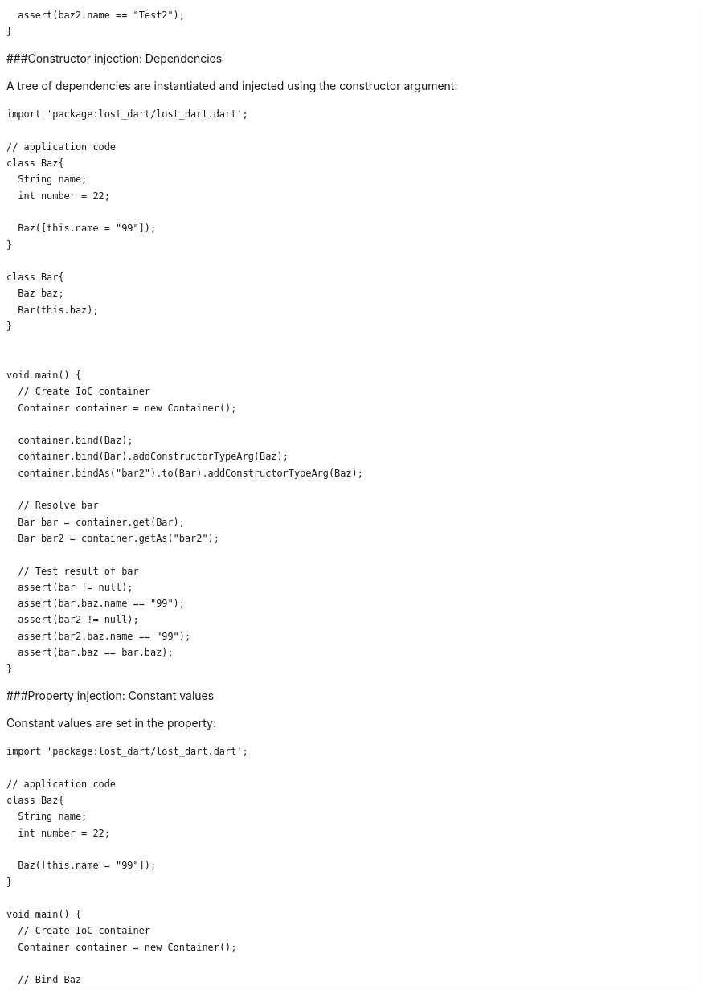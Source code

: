```
  assert(baz2.name == "Test2");
}
```

###Constructor injection: Dependencies

A tree of dependencies are instantiated and injected using the constructor argument:

```
import 'package:lost_dart/lost_dart.dart';

// application code
class Baz{
  String name;
  int number = 22;

  Baz([this.name = "99"]);
}

class Bar{
  Baz baz;
  Bar(this.baz);
}


void main() {
  // Create IoC container
  Container container = new Container();

  container.bind(Baz);
  container.bind(Bar).addConstructorTypeArg(Baz);
  container.bindAs("bar2").to(Bar).addConstructorTypeArg(Baz);

  // Resolve bar
  Bar bar = container.get(Bar);
  Bar bar2 = container.getAs("bar2");

  // Test result of bar
  assert(bar != null);
  assert(bar.baz.name == "99");
  assert(bar2 != null);
  assert(bar2.baz.name == "99");
  assert(bar.baz == bar.baz);
}
```

###Property injection: Constant values

Constant values are set in the property:

```
import 'package:lost_dart/lost_dart.dart';

// application code
class Baz{
  String name;
  int number = 22;

  Baz([this.name = "99"]);
}

void main() {
  // Create IoC container
  Container container = new Container();

  // Bind Baz
```